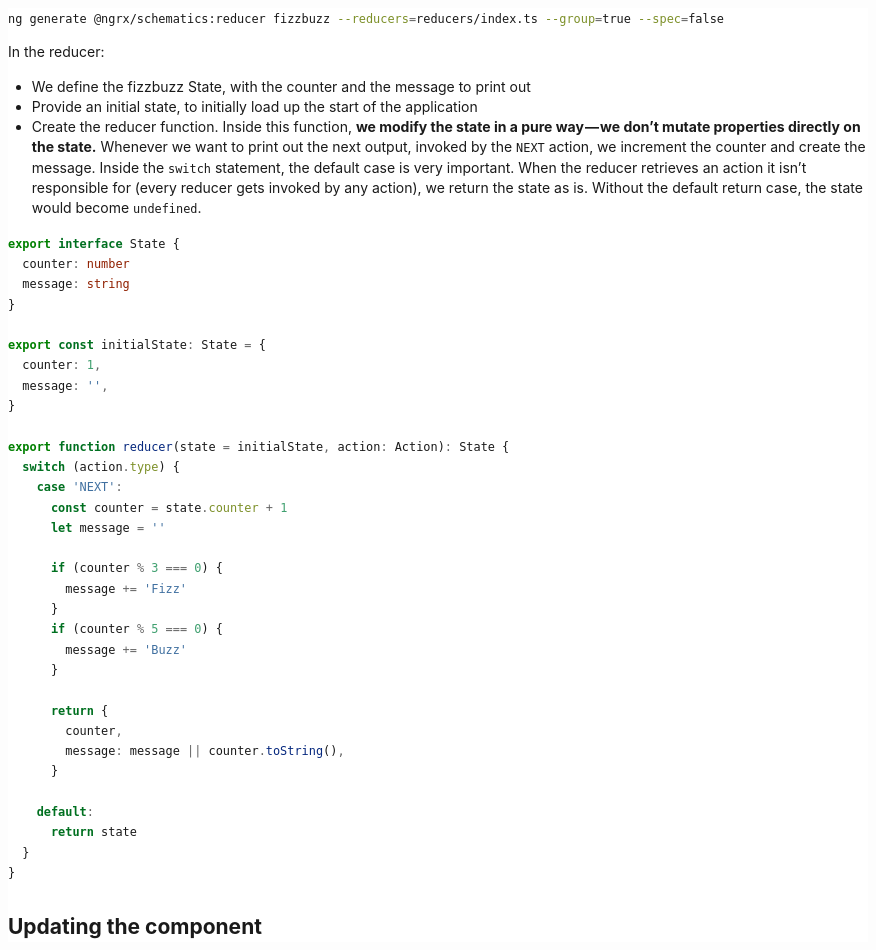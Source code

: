 ```bash
ng generate @ngrx/schematics:reducer fizzbuzz --reducers=reducers/index.ts --group=true --spec=false
```

In the reducer:

- We define the fizzbuzz State, with the counter and the message to print out
- Provide an initial state, to initially load up the start of the application
- Create the reducer function. Inside this function, **we modify the state in a pure way — we don’t mutate properties directly on the state.** Whenever we want to print out the next output, invoked by the `NEXT` action, we increment the counter and create the message. Inside the `switch` statement, the default case is very important. When the reducer retrieves an action it isn’t responsible for (every reducer gets invoked by any action), we return the state as is. Without the default return case, the state would become `undefined`.

```ts
export interface State {
  counter: number
  message: string
}

export const initialState: State = {
  counter: 1,
  message: '',
}

export function reducer(state = initialState, action: Action): State {
  switch (action.type) {
    case 'NEXT':
      const counter = state.counter + 1
      let message = ''

      if (counter % 3 === 0) {
        message += 'Fizz'
      }
      if (counter % 5 === 0) {
        message += 'Buzz'
      }

      return {
        counter,
        message: message || counter.toString(),
      }

    default:
      return state
  }
}
```

## Updating the component
